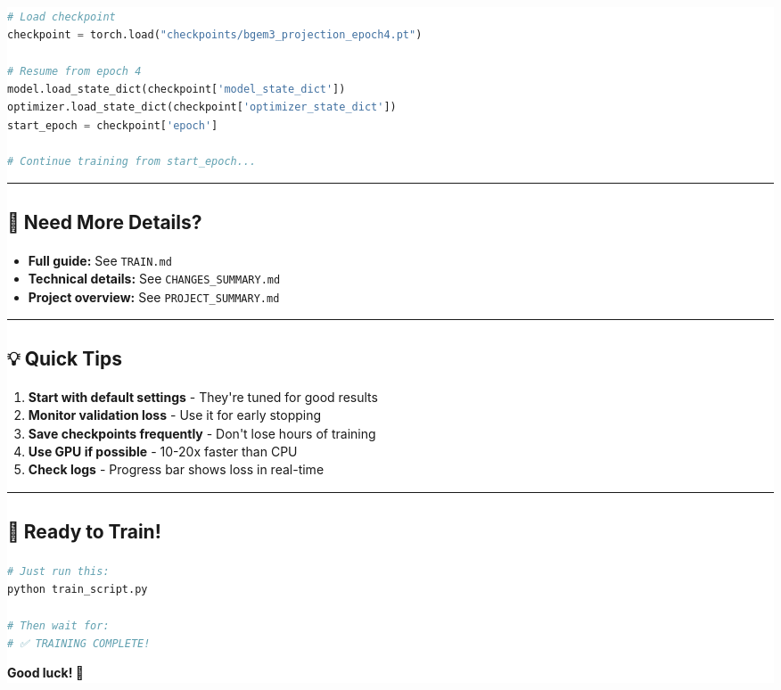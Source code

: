 ```python
# Load checkpoint
checkpoint = torch.load("checkpoints/bgem3_projection_epoch4.pt")

# Resume from epoch 4
model.load_state_dict(checkpoint['model_state_dict'])
optimizer.load_state_dict(checkpoint['optimizer_state_dict'])
start_epoch = checkpoint['epoch']

# Continue training from start_epoch...
```

---

## 📖 Need More Details?

- **Full guide:** See `TRAIN.md`
- **Technical details:** See `CHANGES_SUMMARY.md`
- **Project overview:** See `PROJECT_SUMMARY.md`

---

## 💡 Quick Tips

1. **Start with default settings** - They're tuned for good results
2. **Monitor validation loss** - Use it for early stopping
3. **Save checkpoints frequently** - Don't lose hours of training
4. **Use GPU if possible** - 10-20x faster than CPU
5. **Check logs** - Progress bar shows loss in real-time

---

## 🎉 Ready to Train!

```bash
# Just run this:
python train_script.py

# Then wait for:
# ✅ TRAINING COMPLETE!
```

**Good luck! 🚀**

